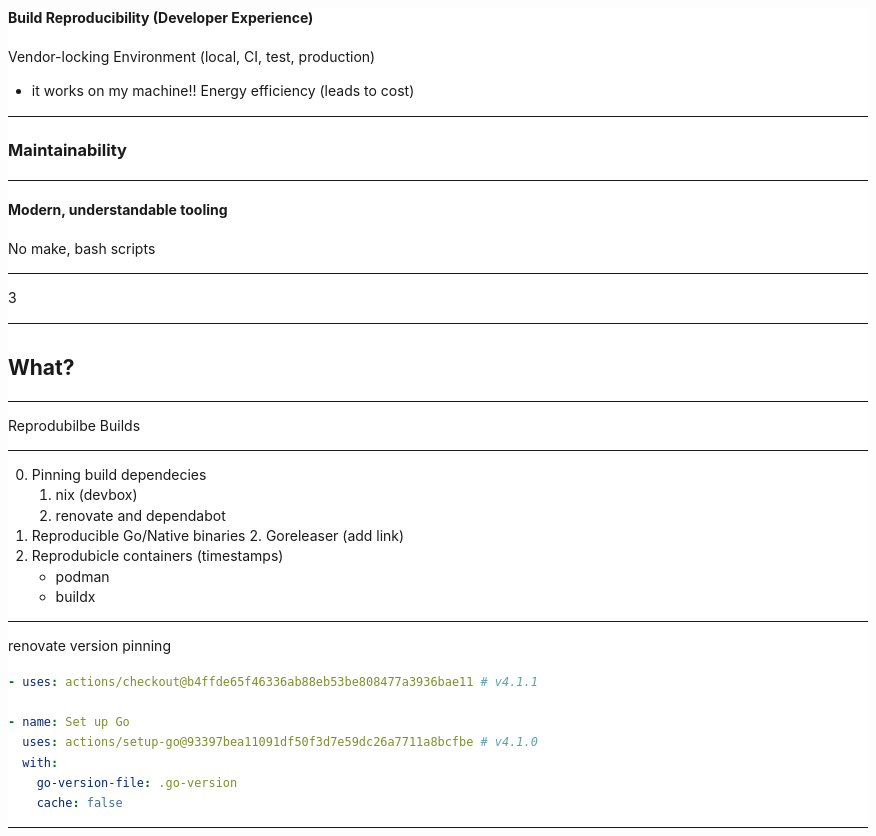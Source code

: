 

#### Build Reproducibility (Developer Experience)

Vendor-locking
Environment (local, CI, test, production)
- it works on my machine!!
Energy efficiency (leads to cost)

----



### Maintainability

----



#### Modern, understandable tooling

No make, bash scripts

----



3

---



## What?

----



Reprodubilbe Builds

----



0. Pinning build dependecies
    1. nix (devbox)
    2. renovate and dependabot
2. Reproducible Go/Native binaries
    2. Goreleaser (add link)
3. Reprodubicle containers (timestamps)
    - podman
    - buildx

----



renovate version pinning

```yaml [1,4]
- uses: actions/checkout@b4ffde65f46336ab88eb53be808477a3936bae11 # v4.1.1

- name: Set up Go
  uses: actions/setup-go@93397bea11091df50f3d7e59dc26a7711a8bcfbe # v4.1.0
  with:
    go-version-file: .go-version
    cache: false
```
----
